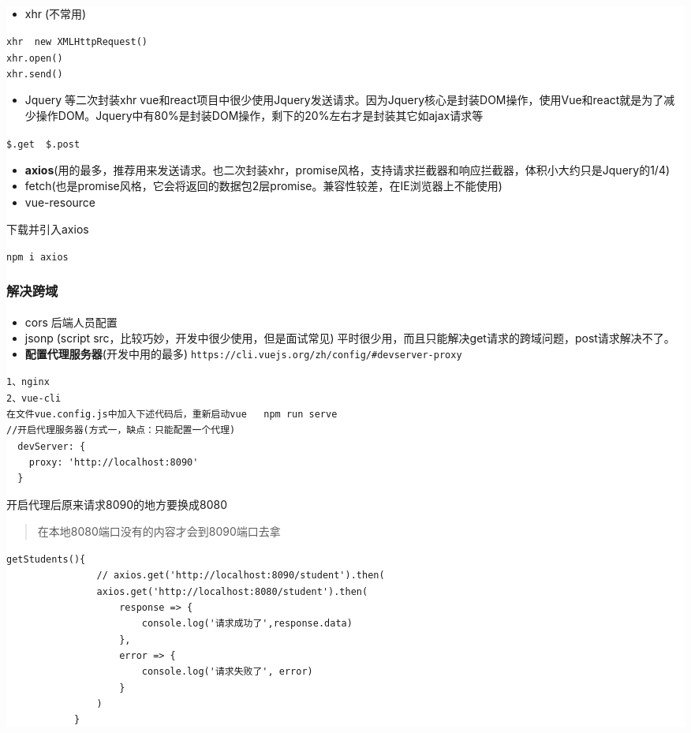 - xhr  (不常用)

```
xhr  new XMLHttpRequest()
xhr.open()
xhr.send()
```

- Jquery 等二次封装xhr   vue和react项目中很少使用Jquery发送请求。因为Jquery核心是封装DOM操作，使用Vue和react就是为了减少操作DOM。Jquery中有80%是封装DOM操作，剩下的20%左右才是封装其它如ajax请求等

```
$.get  $.post
```

- **axios**(用的最多，推荐用来发送请求。也二次封装xhr，promise风格，支持请求拦截器和响应拦截器，体积小大约只是Jquery的1/4)
- fetch(也是promise风格，它会将返回的数据包2层promise。兼容性较差，在IE浏览器上不能使用)
- vue-resource



下载并引入axios

```
npm i axios
```

### 解决跨域

- cors    后端人员配置
- jsonp  (script src，比较巧妙，开发中很少使用，但是面试常见) 平时很少用，而且只能解决get请求的跨域问题，post请求解决不了。
- **配置代理服务器**(开发中用的最多) `https://cli.vuejs.org/zh/config/#devserver-proxy`

```
1、nginx 
2、vue-cli
在文件vue.config.js中加入下述代码后，重新启动vue   npm run serve
//开启代理服务器(方式一，缺点：只能配置一个代理)
  devServer: {
    proxy: 'http://localhost:8090'
  }
```

开启代理后原来请求8090的地方要换成8080

> 在本地8080端口没有的内容才会到8090端口去拿

```
getStudents(){
                // axios.get('http://localhost:8090/student').then(
                axios.get('http://localhost:8080/student').then(
                    response => {
                        console.log('请求成功了',response.data)
                    },
                    error => {
                        console.log('请求失败了', error)
                    }
                )
            }
```
